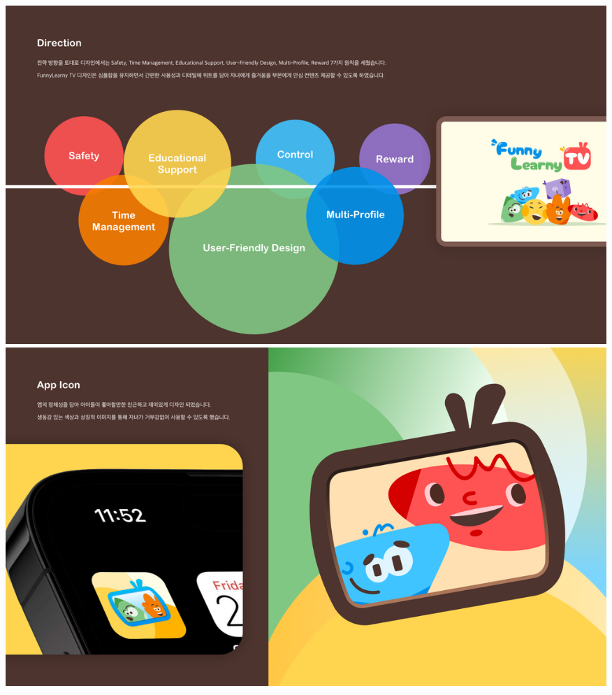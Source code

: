 <img src="https://github.com/crazyjamy/crazyjamy.github.io/blob/master/_images/_post/funnylearnytv-p/21.png?raw=true" alt="" width="1920">
<img src="https://github.com/crazyjamy/crazyjamy.github.io/blob/master/_images/_post/funnylearnytv-p/22.png?raw=true" alt="" width="1920">
